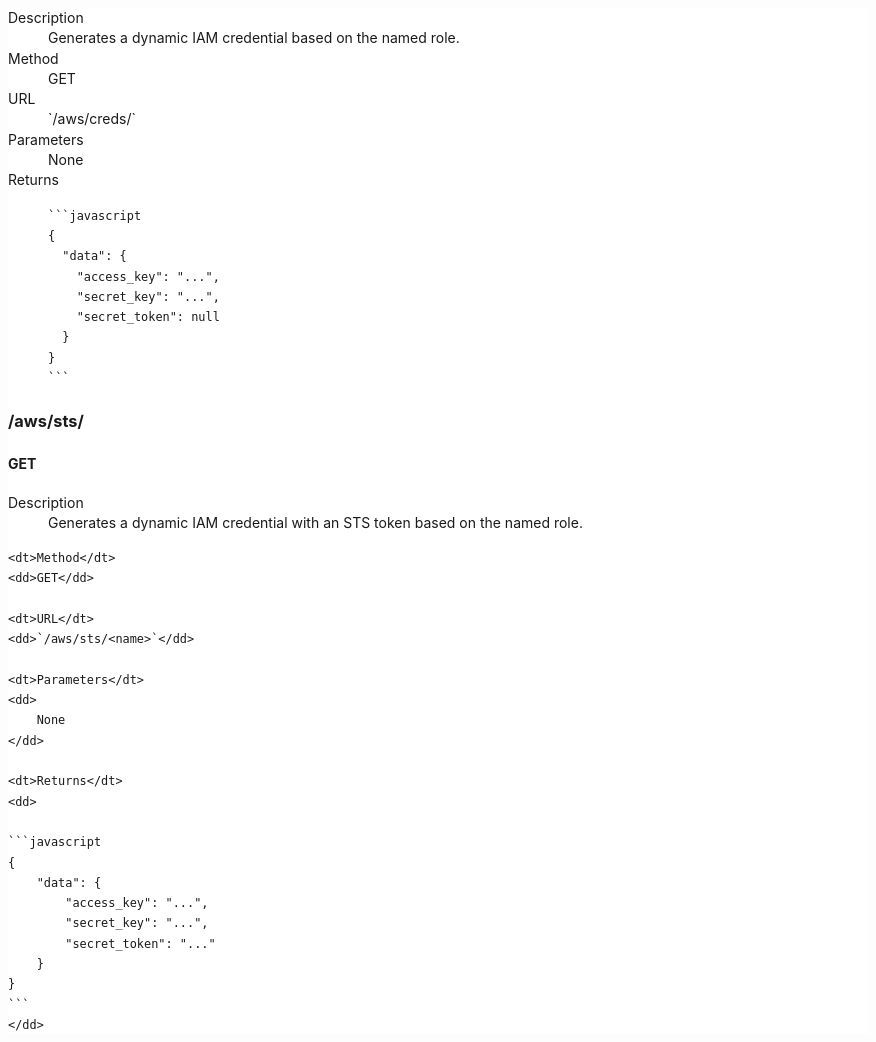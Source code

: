 <dl class="api">
  <dt>Description</dt>
  <dd>
    Generates a dynamic IAM credential based on the named role.
  </dd>

  <dt>Method</dt>
  <dd>GET</dd>

  <dt>URL</dt>
  <dd>`/aws/creds/<name>`</dd>

  <dt>Parameters</dt>
  <dd>
    None
  </dd>

  <dt>Returns</dt>
  <dd>

    ```javascript
    {
      "data": {
        "access_key": "...",
        "secret_key": "...",
        "secret_token": null
      }
    }
    ```

  </dd>
</dl>


### /aws/sts/
#### GET

<dl class="api">
    <dt>Description</dt>
    <dd>
        Generates a dynamic IAM credential with an STS token based on the named role.
    </dd>

    <dt>Method</dt>
    <dd>GET</dd>

    <dt>URL</dt>
    <dd>`/aws/sts/<name>`</dd>

    <dt>Parameters</dt>
    <dd>
        None
    </dd>

    <dt>Returns</dt>
    <dd>

    ```javascript
    {
        "data": {
            "access_key": "...",
            "secret_key": "...",
            "secret_token": "..."
        }
    }
    ```
    </dd>
</dl>
